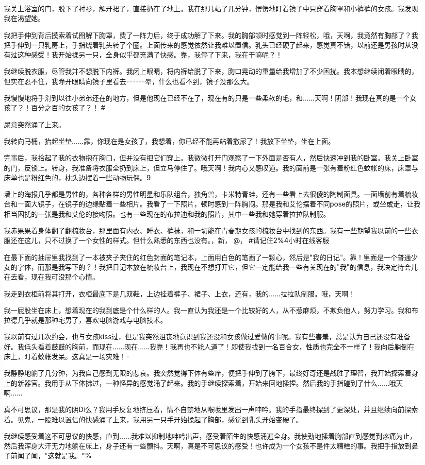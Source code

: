 

我关上浴室的门，脱下了衬衫，解开裙子，直接扔在了地上。我在那儿站了几分钟，愣愣地盯着镜子中只穿着胸罩和小裤裤的女孩。我发现我在渴望她。



我把手伸到背后摸索着试图解下胸罩，费了一阵力后，终于成功解了下来。我的胸部顿时感觉到一阵轻松，哦，天啊，我竟然有胸部了？我把手伸到一只乳房上，手指绕着乳头转了个圈。上面传来的感觉依然让我难以置信。乳头已经硬了起来，感觉真不错，以前还是男孩时从没有过这种感受！我开始揉另一只，全身似乎都充满了快感。靠，我停了下来，我在干嘛呢？！



我继续脱衣服，尽管我并不想脱下内裤。我闭上眼睛，将内裤给脱了下来，胸口晃动的重量给我增加了不少困扰。我本想继续闭着眼睛的，但实在忍不住，我睁开眼睛向镜子里看去------晕，什么也看不到，镜子没那么大。



我慢慢地将手滑到以往小弟弟还在的地方，但是他现在已经不在了，现在有的只是一些柔软的毛，和......天啊！阴部！我现在真的是一个女孩了？！百分之百的女孩了？！ #



尿意突然涌了上来。



我转向马桶，抬起坐垫......靠，你现在是女孩了，我想着，你已经不能再站着撒尿了！我放下坐垫，坐在上面。



完事后，我拾起了我的衣物抱在胸口，但并没有把它们穿上。我微微打开门观察了一下外面是否有人，然后快速冲到我的卧室。我关上卧室的门，反锁上。转身，我准备将衣服全扔到床上，但立马停住了。哦天啊！我内心又感叹道。我的面前是一张有着粉红色蚊帐的床，床罩与床单也是粉红色的，枕头边摆着一些动物玩偶。9



墙上的海报几乎都是男性的，各种各样的男性明星和乐队组合，独角兽，卡米特青蛙，还有一些看上去很傻的陶制面具。一面墙前有着梳妆台和一面大镜子，在镜子的边缘贴着一些相片。我看了一下照片，顿时感到一阵胸闷。那是我和艾伦摆着不同pose的照片，或坐或走，让我相当困扰的一张是我和艾伦的接吻照。也有一些现在的布拉迪和我的照片，其中一些我和她穿着拉拉队制服。



我赤果果着身体翻了翻梳妆台，那里面有内衣、睡衣、裤袜，和一切能在青春期女孩的梳妆台中找到的东西。我有一些期望我以前的一些衣服还在这儿，只不过换了一个女性的样式。但什么熟悉的东西也没有。，新， @， #请记住2%4小时在线客服



在最下面的抽屉里我找到了一本被夹子夹住的红色封面的笔记本，上面用白色的笔画了一颗心，然后是"我的日记"。靠！里面是一个普通少女的字体，而那是我写下的？！我把日记本放在梳妆台上，我现在不想打开它，但它一定能给我一些有关现在的"我"的信息，我决定待会儿在去看，现在我可没那个心情。



我走到衣柜前将其打开，衣柜最底下是几双鞋，上边挂着裤子、裙子、上衣，还有，我的......拉拉队制服。哦，天啊！



我一屁股坐在床上，想着现在的我到底是个什么样的人。我一直认为我还是一个比较好的人，从不惹麻烦，不欺负他人，努力学习。我和布拉德几乎就是那种宅男了，喜欢电脑游戏与电脑技术。



我以前有过几次约会，也与女孩kiss过，但是我突然沮丧地意识到我还没和女孩做过爱做的事呢。我有些害羞，总是认为自己还没有准备好。我低头看着鼓鼓的胸前，而现在......现在......我靠！我再也不能人道了！即使我找到一名百合女，性质也完全不一样了！我向后躺倒在床上，盯着蚊帐发呆。这真是一场灾难！-



我静静地躺了几分钟，为我自己感到无限的悲哀。我突然觉得下体有些痒，便把手伸到了胯下，最终好奇还是战胜了理智，我开始探索着身上的新器官。我用手从下体拂过，一种怪异的感觉涌了起来。我的手继续探索着，开始来回地揉捏。然后我的手指碰到了什么......哦天啊......



真不可思议，那是我的阴Di么？我用手反复地挤压着，情不自禁地从喉咙里发出一声呻吟。我的手指最终探到了更深处，并且继续向前探索着。见鬼，一股难以置信的快感涌了上来，我用另一只手开始揉起了胸部，感觉到乳头开始变硬了。



我继续感受着这不可思议的快感，直到......我难以抑制地呻吟出声，感受着陌生的快感涌遍全身。我使劲地揉着胸部直到感觉到疼痛为止，然后我浑身大汗无力地躺在床上，身子还有一些颤抖。天啊，真是不可思议的感受！也许成为一个女孩不是件太糟糕的事。我把手指放到鼻子前闻了闻，"这就是我。"%
